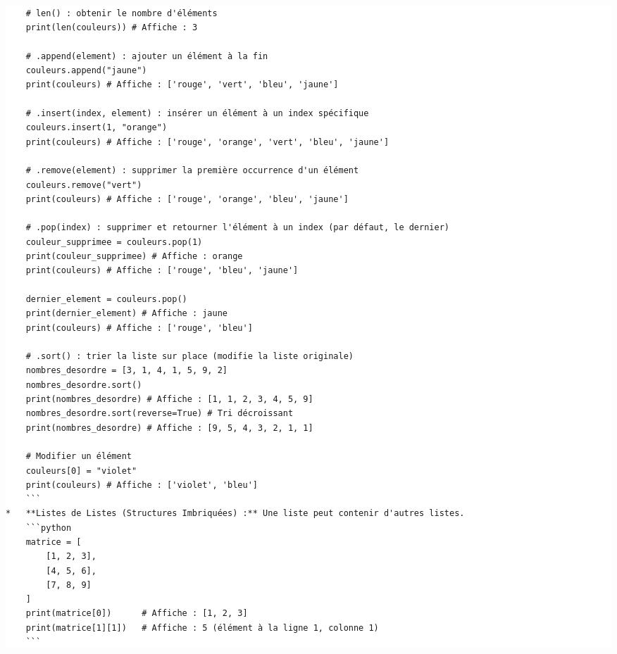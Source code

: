         # len() : obtenir le nombre d'éléments
        print(len(couleurs)) # Affiche : 3

        # .append(element) : ajouter un élément à la fin
        couleurs.append("jaune")
        print(couleurs) # Affiche : ['rouge', 'vert', 'bleu', 'jaune']

        # .insert(index, element) : insérer un élément à un index spécifique
        couleurs.insert(1, "orange")
        print(couleurs) # Affiche : ['rouge', 'orange', 'vert', 'bleu', 'jaune']

        # .remove(element) : supprimer la première occurrence d'un élément
        couleurs.remove("vert")
        print(couleurs) # Affiche : ['rouge', 'orange', 'bleu', 'jaune']

        # .pop(index) : supprimer et retourner l'élément à un index (par défaut, le dernier)
        couleur_supprimee = couleurs.pop(1)
        print(couleur_supprimee) # Affiche : orange
        print(couleurs) # Affiche : ['rouge', 'bleu', 'jaune']

        dernier_element = couleurs.pop()
        print(dernier_element) # Affiche : jaune
        print(couleurs) # Affiche : ['rouge', 'bleu']

        # .sort() : trier la liste sur place (modifie la liste originale)
        nombres_desordre = [3, 1, 4, 1, 5, 9, 2]
        nombres_desordre.sort()
        print(nombres_desordre) # Affiche : [1, 1, 2, 3, 4, 5, 9]
        nombres_desordre.sort(reverse=True) # Tri décroissant
        print(nombres_desordre) # Affiche : [9, 5, 4, 3, 2, 1, 1]

        # Modifier un élément
        couleurs[0] = "violet"
        print(couleurs) # Affiche : ['violet', 'bleu']
        ```
    *   **Listes de Listes (Structures Imbriquées) :** Une liste peut contenir d'autres listes.
        ```python
        matrice = [
            [1, 2, 3],
            [4, 5, 6],
            [7, 8, 9]
        ]
        print(matrice[0])      # Affiche : [1, 2, 3]
        print(matrice[1][1])   # Affiche : 5 (élément à la ligne 1, colonne 1)
        ```
